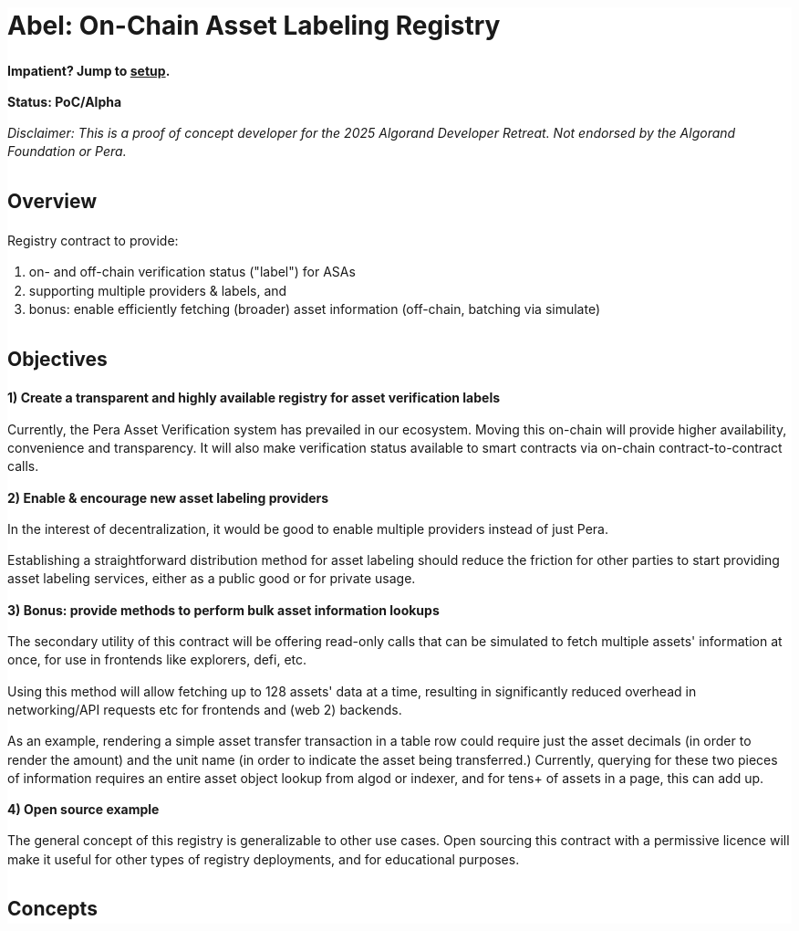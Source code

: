# Abel: On-Chain Asset Labeling Registry

**Impatient? Jump to [setup](#Setup).**

**Status: PoC/Alpha**

_Disclaimer: This is a proof of concept developer for the 2025 Algorand Developer Retreat. Not endorsed by the Algorand Foundation or Pera._

## Overview

Registry contract to provide:

1) on- and off-chain verification status ("label") for ASAs
2) supporting multiple providers & labels, and
3) bonus: enable efficiently fetching (broader) asset information (off-chain, batching via simulate)

## Objectives

**1) Create a transparent and highly available registry for asset verification labels**

Currently, the Pera Asset Verification system has prevailed in our ecosystem. Moving this on-chain will provide higher availability, convenience and transparency. It will also make verification status available to smart contracts via on-chain contract-to-contract calls.

**2) Enable & encourage new asset labeling providers**

In the interest of decentralization, it would be good to enable multiple providers instead of just Pera.

Establishing a straightforward distribution method for asset labeling should reduce the friction for other parties to start providing asset labeling services, either as a public good or for private usage.

**3) Bonus: provide methods to perform bulk asset information lookups**

The secondary utility of this contract will be offering read-only calls that can be simulated to fetch multiple assets' information at once, for use in frontends like explorers, defi, etc.

Using this method will allow fetching up to 128 assets' data at a time, resulting in significantly reduced overhead in networking/API requests etc for frontends and (web 2) backends.

As an example, rendering a simple asset transfer transaction in a table row could require just the asset decimals (in order to render the amount) and the unit name (in order to indicate the asset being transferred.) Currently, querying for these two pieces of information requires an entire asset object lookup from algod or indexer, and for tens+ of assets in a page, this can add up.

**4) Open source example**

The general concept of this registry is generalizable to other use cases. Open sourcing this contract with a permissive licence will make it useful for other types of registry deployments, and for educational purposes.

## Concepts

